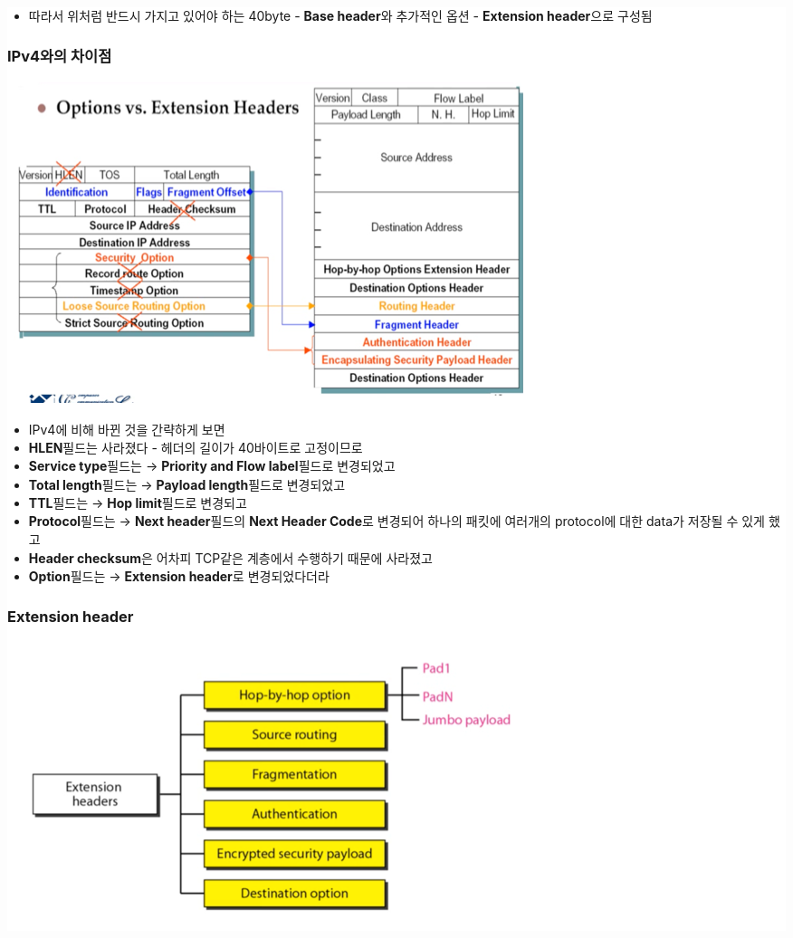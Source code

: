 - 따라서 위처럼 반드시 가지고 있어야 하는 40byte - **Base header**와 추가적인 옵션 - **Extension header**으로 구성됨

### IPv4와의 차이점

![%E1%84%8B%E1%85%B5%E1%84%85%E1%85%A9%E1%86%AB06%20-%20IPv4,%20IPv6%20d387db11f09f4628bd57400a9b7d75b2/image9.png](originals/comnet.fall.2021.cse.cnu.ac.kr/images/06_d387db11f09f4628bd57400a9b7d75b2/image9.png)

- IPv4에 비해 바뀐 것을 간략하게 보면
- **HLEN**필드는 사라졌다 - 헤더의 길이가 40바이트로 고정이므로
- **Service type**필드는 → **Priority and Flow label**필드로 변경되었고
- **Total length**필드는 → **Payload length**필드로 변경되었고
- **TTL**필드는 → **Hop limit**필드로 변경되고
- **Protocol**필드는 → **Next header**필드의 **Next Header Code**로 변경되어 하나의 패킷에 여러개의 protocol에 대한 data가 저장될 수 있게 했고
- **Header checksum**은 어차피 TCP같은 계층에서 수행하기 때문에 사라졌고
- **Option**필드는 → **Extension header**로 변경되었다더라

### Extension header

![%E1%84%8B%E1%85%B5%E1%84%85%E1%85%A9%E1%86%AB06%20-%20IPv4,%20IPv6%20d387db11f09f4628bd57400a9b7d75b2/image10.png](originals/comnet.fall.2021.cse.cnu.ac.kr/images/06_d387db11f09f4628bd57400a9b7d75b2/image10.png)
